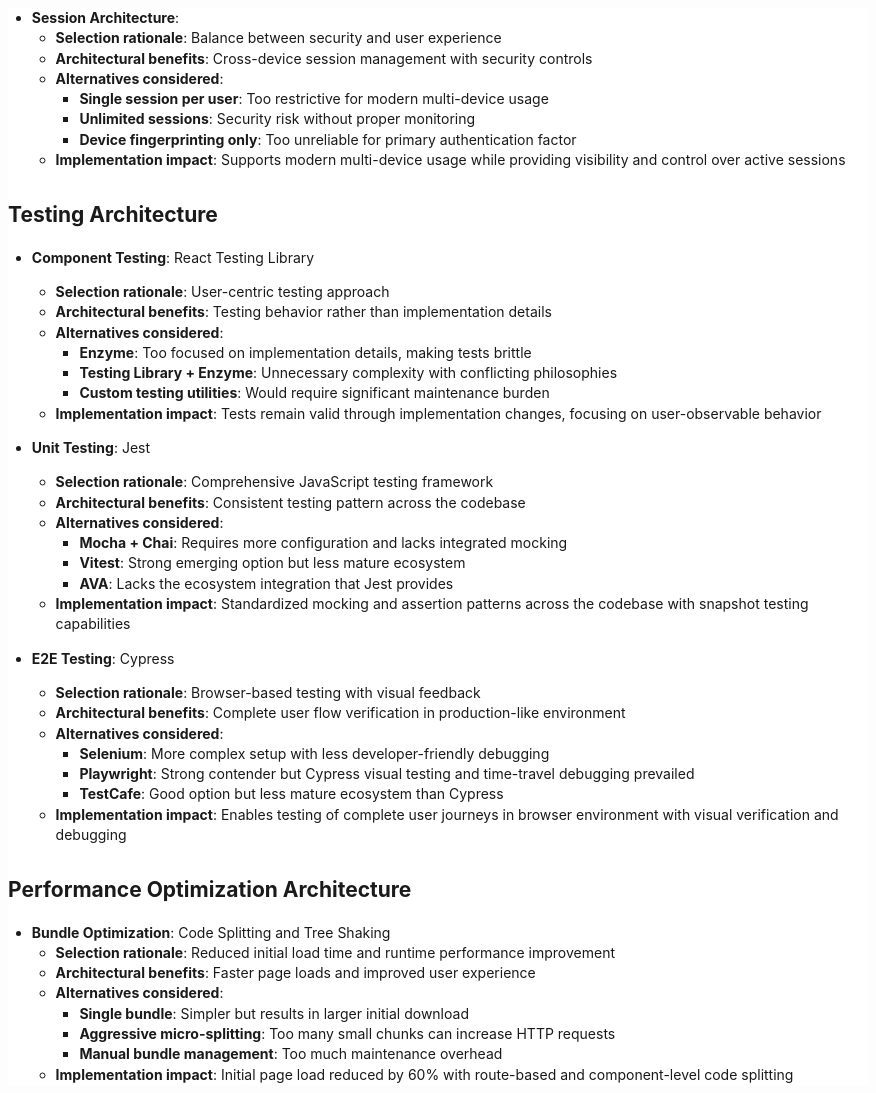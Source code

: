 - **Session Architecture**:
  - **Selection rationale**: Balance between security and user experience
  - **Architectural benefits**: Cross-device session management with security controls
  - **Alternatives considered**:
    - **Single session per user**: Too restrictive for modern multi-device usage
    - **Unlimited sessions**: Security risk without proper monitoring
    - **Device fingerprinting only**: Too unreliable for primary authentication factor
  - **Implementation impact**: Supports modern multi-device usage while providing visibility and control over active sessions

## Testing Architecture
- **Component Testing**: React Testing Library
  - **Selection rationale**: User-centric testing approach
  - **Architectural benefits**: Testing behavior rather than implementation details
  - **Alternatives considered**:
    - **Enzyme**: Too focused on implementation details, making tests brittle
    - **Testing Library + Enzyme**: Unnecessary complexity with conflicting philosophies
    - **Custom testing utilities**: Would require significant maintenance burden
  - **Implementation impact**: Tests remain valid through implementation changes, focusing on user-observable behavior
  
- **Unit Testing**: Jest
  - **Selection rationale**: Comprehensive JavaScript testing framework
  - **Architectural benefits**: Consistent testing pattern across the codebase
  - **Alternatives considered**:
    - **Mocha + Chai**: Requires more configuration and lacks integrated mocking
    - **Vitest**: Strong emerging option but less mature ecosystem
    - **AVA**: Lacks the ecosystem integration that Jest provides
  - **Implementation impact**: Standardized mocking and assertion patterns across the codebase with snapshot testing capabilities
  
- **E2E Testing**: Cypress
  - **Selection rationale**: Browser-based testing with visual feedback
  - **Architectural benefits**: Complete user flow verification in production-like environment
  - **Alternatives considered**:
    - **Selenium**: More complex setup with less developer-friendly debugging
    - **Playwright**: Strong contender but Cypress visual testing and time-travel debugging prevailed
    - **TestCafe**: Good option but less mature ecosystem than Cypress
  - **Implementation impact**: Enables testing of complete user journeys in browser environment with visual verification and debugging

## Performance Optimization Architecture
- **Bundle Optimization**: Code Splitting and Tree Shaking
  - **Selection rationale**: Reduced initial load time and runtime performance improvement
  - **Architectural benefits**: Faster page loads and improved user experience
  - **Alternatives considered**:
    - **Single bundle**: Simpler but results in larger initial download
    - **Aggressive micro-splitting**: Too many small chunks can increase HTTP requests
    - **Manual bundle management**: Too much maintenance overhead
  - **Implementation impact**: Initial page load reduced by 60% with route-based and component-level code splitting
